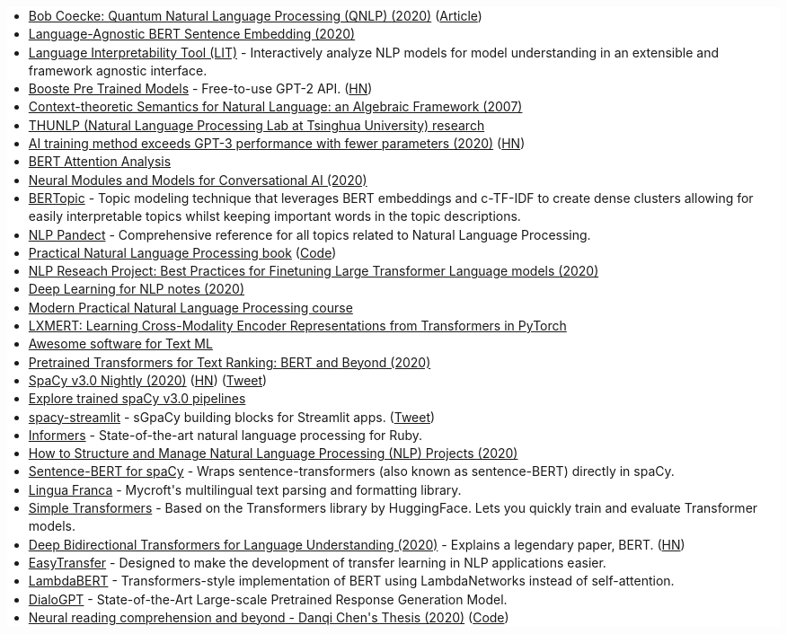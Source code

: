 - [Bob Coecke: Quantum Natural Language Processing (QNLP) (2020)](https://www.youtube.com/watch?v=mL-hWbwVphk) ([Article](https://medium.com/cambridge-quantum-computing/quantum-natural-language-processing-748d6f27b31d))
- [Language-Agnostic BERT Sentence Embedding (2020)](https://ai.googleblog.com/2020/08/language-agnostic-bert-sentence.html)
- [Language Interpretability Tool (LIT)](https://github.com/pair-code/lit/) - Interactively analyze NLP models for model understanding in an extensible and framework agnostic interface.
- [Booste Pre Trained Models](https://www.booste.io/pretrained-models) - Free-to-use GPT-2 API. ([HN](https://news.ycombinator.com/item?id=24561214))
- [Context-theoretic Semantics for Natural Language: an Algebraic Framework (2007)](https://arxiv.org/abs/2009.10542)
- [THUNLP (Natural Language Processing Lab at Tsinghua University) research](https://github.com/thunlp)
- [AI training method exceeds GPT-3 performance with fewer parameters (2020)](https://www.infoq.com/news/2020/10/training-exceeds-gpt3/) ([HN](https://news.ycombinator.com/item?id=24704952))
- [BERT Attention Analysis](https://github.com/clarkkev/attention-analysis)
- [Neural Modules and Models for Conversational AI (2020)](https://medium.com/pytorch/nvidia-nemo-neural-modules-and-models-for-conversational-ai-d660480d9696)
- [BERTopic](https://github.com/MaartenGr/BERTopic) - Topic modeling technique that leverages BERT embeddings and c-TF-IDF to create dense clusters allowing for easily interpretable topics whilst keeping important words in the topic descriptions.
- [NLP Pandect](https://github.com/ivan-bilan/The-NLP-Pandect) - Comprehensive reference for all topics related to Natural Language Processing.
- [Practical Natural Language Processing book](http://www.practicalnlp.ai/) ([Code](https://github.com/practical-nlp/practical-nlp))
- [NLP Reseach Project: Best Practices for Finetuning Large Transformer Language models (2020)](https://bkkaggle.github.io/blog/nlp-research-part-1/)
- [Deep Learning for NLP notes (2020)](https://strikingloo.github.io/wiki-articles/machine-learning/deep_learning_NLP)
- [Modern Practical Natural Language Processing course](https://github.com/jmugan/modern_practical_nlp)
- [LXMERT: Learning Cross-Modality Encoder Representations from Transformers in PyTorch](https://github.com/airsplay/lxmert)
- [Awesome software for Text ML](https://github.com/oskar-j/awesome-text-ml)
- [Pretrained Transformers for Text Ranking: BERT and Beyond (2020)](https://arxiv.org/abs/2010.06467)
- [SpaCy v3.0 Nightly (2020)](https://explosion.ai/blog/spacy-v3-nightly) ([HN](https://news.ycombinator.com/item?id=24789981)) ([Tweet](https://twitter.com/spacy_io/status/1316769056108818432))
- [Explore trained spaCy v3.0 pipelines](https://share.streamlit.io/ines/spacy-streamlit-demo/master/app.py)
- [spacy-streamlit](https://github.com/explosion/spacy-streamlit) - sGpaCy building blocks for Streamlit apps. ([Tweet](https://twitter.com/_inesmontani/status/1316781893791158273))
- [Informers](https://github.com/ankane/informers) - State-of-the-art natural language processing for Ruby.
- [How to Structure and Manage Natural Language Processing (NLP) Projects (2020)](https://neptune.ai/blog/how-to-structure-and-manage-nlp-projects-templates)
- [Sentence-BERT for spaCy](https://github.com/MartinoMensio/spacy-sentence-bert) - Wraps sentence-transformers (also known as sentence-BERT) directly in spaCy.
- [Lingua Franca](https://github.com/MycroftAI/lingua-franca) - Mycroft's multilingual text parsing and formatting library.
- [Simple Transformers](https://github.com/ThilinaRajapakse/simpletransformers) - Based on the Transformers library by HuggingFace. Lets you quickly train and evaluate Transformer models.
- [Deep Bidirectional Transformers for Language Understanding (2020)](https://www.youtube.com/watch?v=j9toSIRf4RI) - Explains a legendary paper, BERT. ([HN](https://news.ycombinator.com/item?id=24826599))
- [EasyTransfer](https://github.com/alibaba/EasyTransfer) - Designed to make the development of transfer learning in NLP applications easier.
- [LambdaBERT](https://github.com/gsarti/lambda-bert) - Transformers-style implementation of BERT using LambdaNetworks instead of self-attention.
- [DialoGPT](https://github.com/microsoft/DialoGPT) - State-of-the-Art Large-scale Pretrained Response Generation Model.
- [Neural reading comprehension and beyond - Danqi Chen's Thesis (2020)](https://github.com/danqi/thesis/blob/master/thesis.pdf) ([Code](https://github.com/danqi/thesis))
